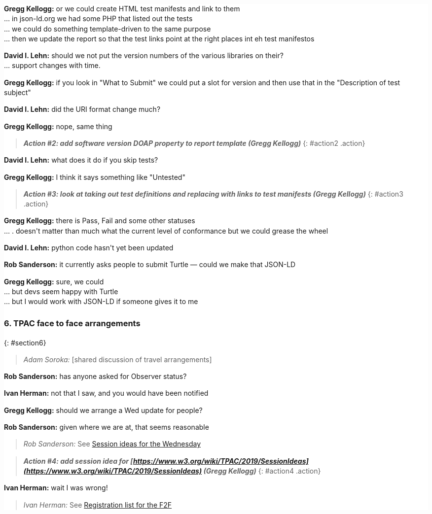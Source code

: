 **Gregg Kellogg:** or we could create HTML test manifests and link to them  
… in json-ld.org we had some PHP that listed out the tests  
… we could do something template-driven to the same purpose  
… then we update the report so that the test links point at the right places int eh test manifestos  

**David I. Lehn:** should we not put the version numbers of the various libraries on their?  
… support changes with time.  

**Gregg Kellogg:** if you look in "What to Submit" we could put a slot for version and then use that in the "Description of test subject"  

**David I. Lehn:** did the URI format change much?  

**Gregg Kellogg:** nope, same thing  

> ***Action #2: add software version DOAP property to report template (Gregg Kellogg)***
{: #action2 .action}

**David I. Lehn:** what does it do if you skip tests?  

**Gregg Kellogg:** I think it says something like "Untested"  

> ***Action #3: look at taking out test definitions and replacing with links to test manifests (Gregg Kellogg)***
{: #action3 .action}

**Gregg Kellogg:** there is Pass, Fail and some other statuses  
… . doesn't matter than much what the current level of conformance but we could grease the wheel  

**David I. Lehn:** python code hasn't yet been updated  

**Rob Sanderson:** it currently asks people to submit Turtle — could we make that JSON-LD  

**Gregg Kellogg:** sure, we could  
… but devs seem happy with Turtle  
… but I would work with JSON-LD if someone gives it to me  

### 6. TPAC face to face arrangements
{: #section6}

> *Adam Soroka:* [shared discussion of travel arrangements]

**Rob Sanderson:** has anyone asked for Observer status?  

**Ivan Herman:** not that I saw, and you would have been notified  

**Gregg Kellogg:** should we arrange a Wed update for people?  

**Rob Sanderson:** given where we are at, that seems reasonable  

> *Rob Sanderson:* See [Session ideas for the Wednesday](https://www.w3.org/wiki/TPAC/2019/SessionIdeas)

> ***Action #4: add session idea for [https://www.w3.org/wiki/TPAC/2019/SessionIdeas](https://www.w3.org/wiki/TPAC/2019/SessionIdeas) (Gregg Kellogg)***
{: #action4 .action}

**Ivan Herman:** wait I was wrong!  

> *Ivan Herman:* See [Registration list for the F2F](https://www.w3.org/register/tpac2019/registrants#meeting-85)
